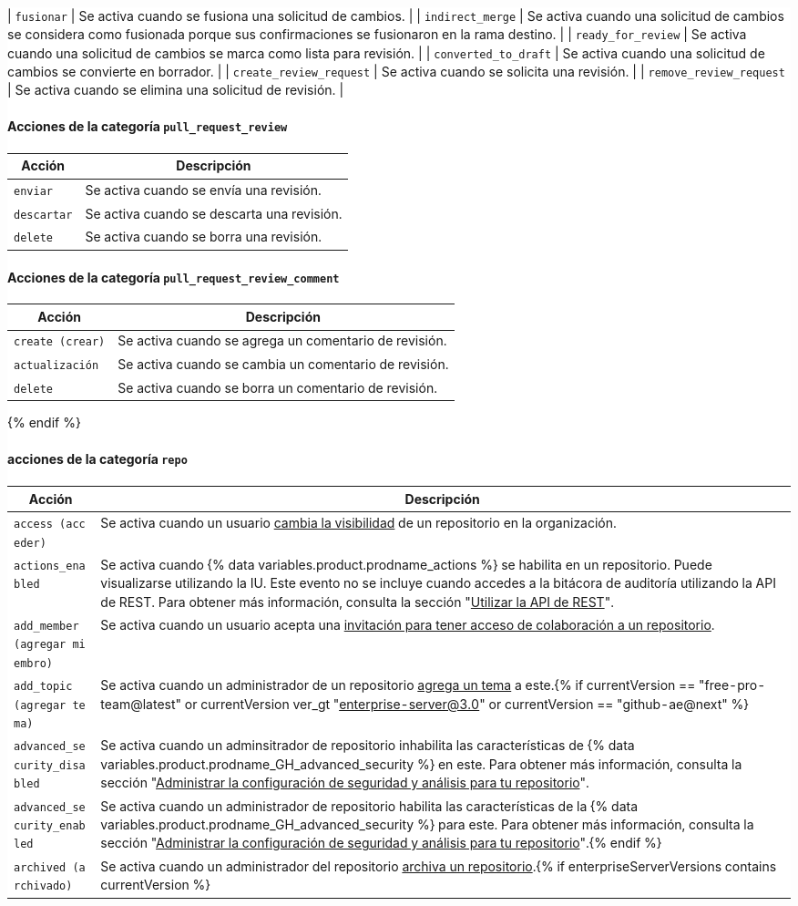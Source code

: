 | `fusionar`              | Se activa cuando se fusiona una solicitud de cambios.                                                                             |
| `indirect_merge`        | Se activa cuando una solicitud de cambios se considera como fusionada porque sus confirmaciones se fusionaron en la rama destino. |
| `ready_for_review`      | Se activa cuando una solicitud de cambios se marca como lista para revisión.                                                      |
| `converted_to_draft`    | Se activa cuando una solicitud de cambios se convierte en borrador.                                                               |
| `create_review_request` | Se activa cuando se solicita una revisión.                                                                                        |
| `remove_review_request` | Se activa cuando se elimina una solicitud de revisión.                                                                            |

#### Acciones de la categoría `pull_request_review`

| Acción      | Descripción                                |
| ----------- | ------------------------------------------ |
| `enviar`    | Se activa cuando se envía una revisión.    |
| `descartar` | Se activa cuando se descarta una revisión. |
| `delete`    | Se activa cuando se borra una revisión.    |

#### Acciones de la categoría `pull_request_review_comment`

| Acción           | Descripción                                           |
| ---------------- | ----------------------------------------------------- |
| `create (crear)` | Se activa cuando se agrega un comentario de revisión. |
| `actualización`  | Se activa cuando se cambia un comentario de revisión. |
| `delete`         | Se activa cuando se borra un comentario de revisión.  |
{% endif %}

#### acciones de la categoría `repo`

| Acción                                                                                  | Descripción                                                                                                                                                                                                                                                                                                                                                                                            |
| --------------------------------------------------------------------------------------- | ------------------------------------------------------------------------------------------------------------------------------------------------------------------------------------------------------------------------------------------------------------------------------------------------------------------------------------------------------------------------------------------------------ |
| `access (acceder)`                                                                      | Se activa cuando un usuario [cambia la visibilidad](/github/administering-a-repository/setting-repository-visibility) de un repositorio en la organización.                                                                                                                                                                                                                                            |
| `actions_enabled`                                                                       | Se activa cuando {% data variables.product.prodname_actions %} se habilita en un repositorio. Puede visualizarse utilizando la IU. Este evento no se incluye cuando accedes a la bitácora de auditoría utilizando la API de REST. Para obtener más información, consulta la sección "[Utilizar la API de REST](#using-the-rest-api)".                                                                  |
| `add_member (agregar miembro)`                                                          | Se activa cuando un usuario acepta una [invitación para tener acceso de colaboración a un repositorio](/articles/inviting-collaborators-to-a-personal-repository).                                                                                                                                                                                                                                     |
| `add_topic (agregar tema)`                                                              | Se activa cuando un administrador de un repositorio [agrega un tema](/articles/classifying-your-repository-with-topics) a este.{% if currentVersion == "free-pro-team@latest" or currentVersion ver_gt "enterprise-server@3.0" or currentVersion == "github-ae@next" %}
| `advanced_security_disabled`                                                            | Se activa cuando un adminsitrador de repositorio inhabilita las características de {% data variables.product.prodname_GH_advanced_security %} en este. Para obtener más información, consulta la sección "[Administrar la configuración de seguridad y análisis para tu repositorio](/github/administering-a-repository/managing-security-and-analysis-settings-for-your-repository)".               |
| `advanced_security_enabled`                                                             | Se activa cuando un administrador de repositorio habilita las características de la {% data variables.product.prodname_GH_advanced_security %} para este. Para obtener más información, consulta la sección "[Administrar la configuración de seguridad y análisis para tu repositorio](/github/administering-a-repository/managing-security-and-analysis-settings-for-your-repository)".{% endif %}
| `archived (archivado)`                                                                  | Se activa cuando un administrador del repositorio [archiva un repositorio](/articles/about-archiving-repositories).{% if enterpriseServerVersions contains currentVersion %}